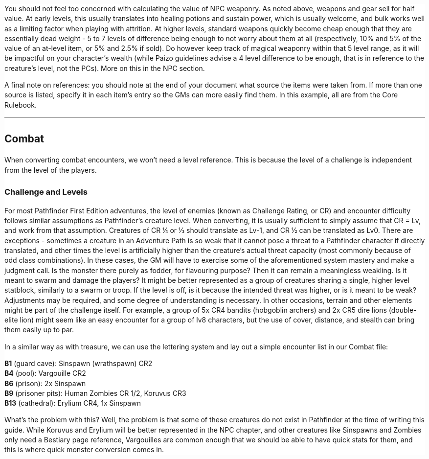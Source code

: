 You should not feel too concerned with calculating the value of NPC weaponry. As noted above, weapons and gear sell for half value. At early levels, this usually translates into healing potions and sustain power, which is usually welcome, and bulk works well as a limiting factor when playing with attrition. At higher levels, standard weapons quickly become cheap enough that they are essentially dead weight - 5 to 7 levels of difference being enough to not worry about them at all (respectively, 10% and 5% of the value of an at-level item, or 5% and 2.5% if sold). Do however keep track of magical weaponry within that 5 level range, as it will be impactful on your character’s wealth (while Paizo guidelines advise a 4 level difference to be enough, that is in reference to the creature’s level, not the PCs). More on this in the NPC section.

A final note on references: you should note at the end of your document what source the items were taken from. If more than one source is listed, specify it in each item’s entry so the GMs can more easily find them. In this example, all are from the Core Rulebook.
________________

## Combat

When converting combat encounters, we won’t need a level reference. This is because the level of a challenge is independent from the level of the players.

### Challenge and Levels

For most Pathfinder First Edition adventures, the level of enemies (known as Challenge Rating, or CR) and encounter difficulty follows similar assumptions as Pathfinder’s creature level. When converting, it is usually sufficient to simply assume that CR = Lv, and work from that assumption. Creatures of CR ¼ or ⅓ should translate as Lv-1, and CR ½ can be translated as Lv0.
There are exceptions - sometimes a creature in an Adventure Path is so weak that it cannot pose a threat to a Pathfinder character if directly translated, and other times the level is artificially higher than the creature’s actual threat capacity (most commonly because of odd class combinations). In these cases, the GM will have to exercise some of the aforementioned system mastery and make a judgment call. Is the monster there purely as fodder, for flavouring purpose? Then it can remain a meaningless weakling. Is it meant to swarm and damage the players? It might be better represented as a group of creatures sharing a single, higher level statblock, similarly to a swarm or troop. If the level is off, is it because the intended threat was higher, or is it meant to be weak? Adjustments may be required, and some degree of understanding is necessary.
In other occasions, terrain and other elements might be part of the challenge itself. For example, a group of 5x CR4 bandits (hobgoblin archers) and 2x CR5 dire lions (double-elite lion) might seem like an easy encounter for a group of lv8 characters, but the use of cover, distance, and stealth can bring them easily up to par.

In a similar way as with treasure, we can use the lettering system and lay out a simple encounter list in our Combat file:

**B1** (guard cave): Sinspawn (wrathspawn) CR2<br/>
**B4** (pool): Vargouille CR2<br/>
**B6** (prison): 2x Sinspawn <br/>
**B9** (prisoner pits): Human Zombies CR 1/2, Koruvus CR3 <br/>
**B13** (cathedral): Erylium CR4, 1x Sinspawn <br/>

What’s the problem with this? Well, the problem is that some of these creatures do not exist in Pathfinder at the time of writing this guide. While Koruvus and Erylium will be better represented in the NPC chapter, and other creatures like Sinspawns and Zombies only need a Bestiary page reference, Vargouilles are common enough that we should be able to have quick stats for them, and this is where quick monster conversion comes in.
